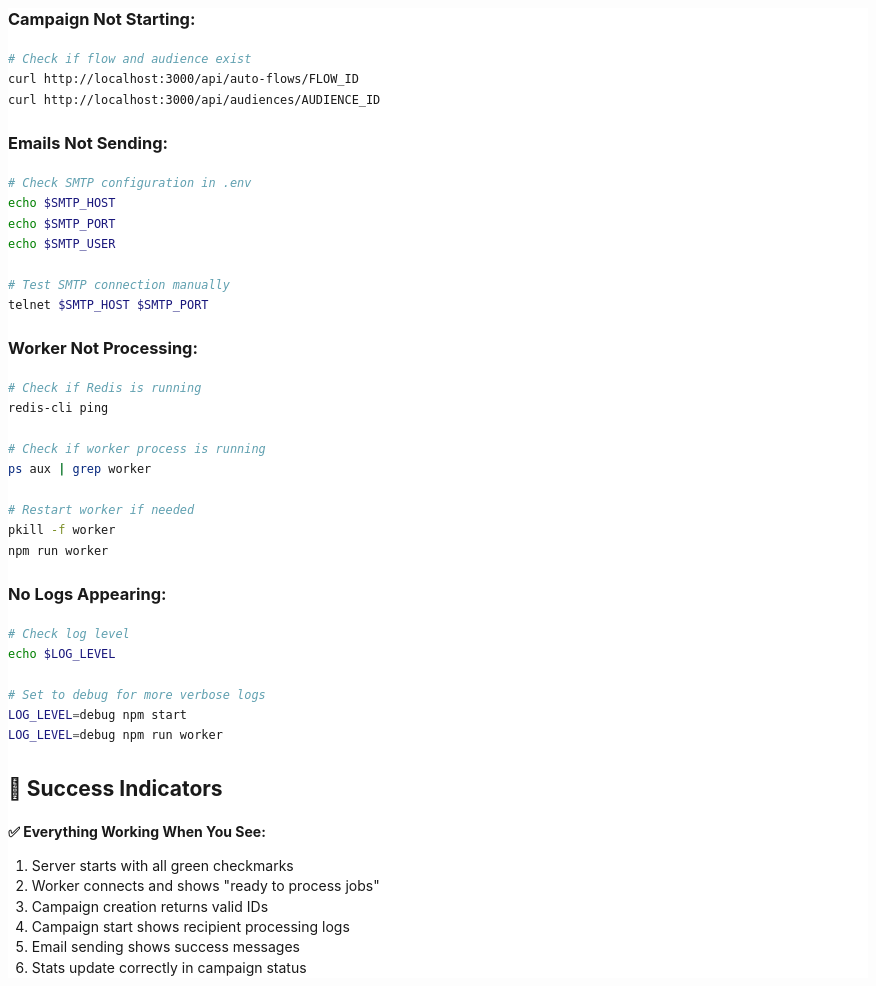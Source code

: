 ### Campaign Not Starting:
```bash
# Check if flow and audience exist
curl http://localhost:3000/api/auto-flows/FLOW_ID
curl http://localhost:3000/api/audiences/AUDIENCE_ID
```

### Emails Not Sending:
```bash
# Check SMTP configuration in .env
echo $SMTP_HOST
echo $SMTP_PORT
echo $SMTP_USER

# Test SMTP connection manually
telnet $SMTP_HOST $SMTP_PORT
```

### Worker Not Processing:
```bash
# Check if Redis is running
redis-cli ping

# Check if worker process is running
ps aux | grep worker

# Restart worker if needed
pkill -f worker
npm run worker
```

### No Logs Appearing:
```bash
# Check log level
echo $LOG_LEVEL

# Set to debug for more verbose logs
LOG_LEVEL=debug npm start
LOG_LEVEL=debug npm run worker
```

## 🎯 Success Indicators

**✅ Everything Working When You See:**
1. Server starts with all green checkmarks
2. Worker connects and shows "ready to process jobs"
3. Campaign creation returns valid IDs
4. Campaign start shows recipient processing logs
5. Email sending shows success messages
6. Stats update correctly in campaign status
